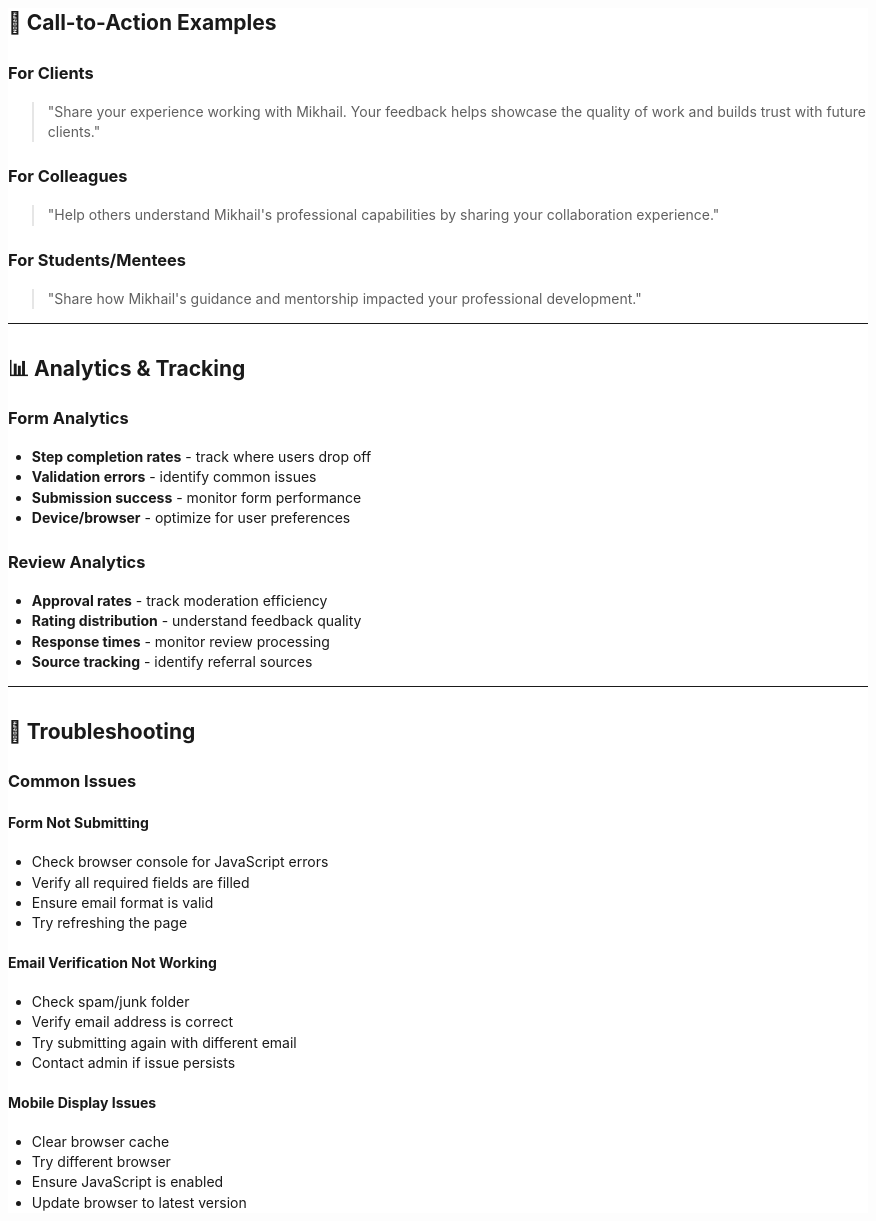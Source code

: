 
## 🎯 **Call-to-Action Examples**

### **For Clients**
> "Share your experience working with Mikhail. Your feedback helps showcase the quality of work and builds trust with future clients."

### **For Colleagues**
> "Help others understand Mikhail's professional capabilities by sharing your collaboration experience."

### **For Students/Mentees**
> "Share how Mikhail's guidance and mentorship impacted your professional development."

---

## 📊 **Analytics & Tracking**

### **Form Analytics**
- **Step completion rates** - track where users drop off
- **Validation errors** - identify common issues
- **Submission success** - monitor form performance
- **Device/browser** - optimize for user preferences

### **Review Analytics**
- **Approval rates** - track moderation efficiency
- **Rating distribution** - understand feedback quality
- **Response times** - monitor review processing
- **Source tracking** - identify referral sources

---

## 🔧 **Troubleshooting**

### **Common Issues**

#### **Form Not Submitting**
- Check browser console for JavaScript errors
- Verify all required fields are filled
- Ensure email format is valid
- Try refreshing the page

#### **Email Verification Not Working**
- Check spam/junk folder
- Verify email address is correct
- Try submitting again with different email
- Contact admin if issue persists

#### **Mobile Display Issues**
- Clear browser cache
- Try different browser
- Ensure JavaScript is enabled
- Update browser to latest version
